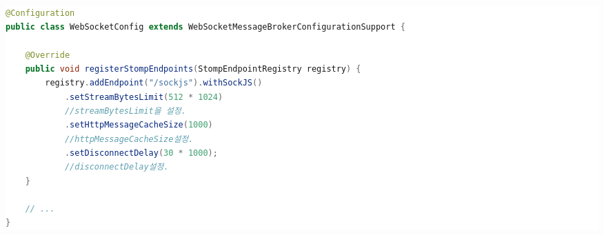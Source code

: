 


```java
@Configuration
public class WebSocketConfig extends WebSocketMessageBrokerConfigurationSupport {

    @Override
    public void registerStompEndpoints(StompEndpointRegistry registry) {
        registry.addEndpoint("/sockjs").withSockJS()
            .setStreamBytesLimit(512 * 1024)
            //streamBytesLimit을 설정.
            .setHttpMessageCacheSize(1000)
            //httpMessageCacheSize설정.
            .setDisconnectDelay(30 * 1000);
            //disconnectDelay설정.
    }

    // ...
}
```
